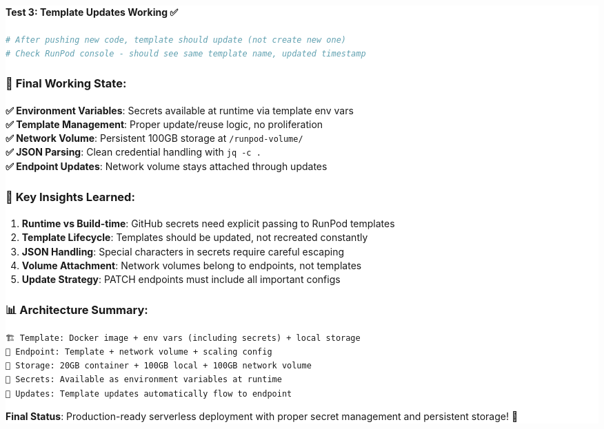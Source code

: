 #### **Test 3: Template Updates Working** ✅
```bash
# After pushing new code, template should update (not create new one)
# Check RunPod console - should see same template name, updated timestamp
```

### 🎉 **Final Working State:**

**✅ Environment Variables**: Secrets available at runtime via template env vars  
**✅ Template Management**: Proper update/reuse logic, no proliferation  
**✅ Network Volume**: Persistent 100GB storage at `/runpod-volume/`  
**✅ JSON Parsing**: Clean credential handling with `jq -c .`  
**✅ Endpoint Updates**: Network volume stays attached through updates  

### 🔑 **Key Insights Learned:**

1. **Runtime vs Build-time**: GitHub secrets need explicit passing to RunPod templates
2. **Template Lifecycle**: Templates should be updated, not recreated constantly  
3. **JSON Handling**: Special characters in secrets require careful escaping
4. **Volume Attachment**: Network volumes belong to endpoints, not templates
5. **Update Strategy**: PATCH endpoints must include all important configs

### 📊 **Architecture Summary:**
```
🏗️ Template: Docker image + env vars (including secrets) + local storage
📡 Endpoint: Template + network volume + scaling config
💾 Storage: 20GB container + 100GB local + 100GB network volume
🔐 Secrets: Available as environment variables at runtime
🚀 Updates: Template updates automatically flow to endpoint
```

**Final Status**: Production-ready serverless deployment with proper secret management and persistent storage! 🎯